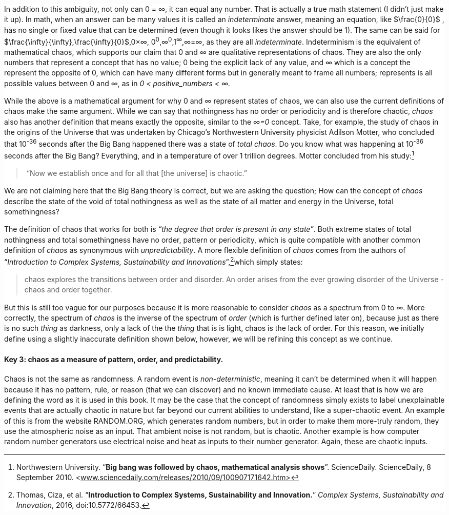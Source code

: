 [^367]: Barukčić, Ilija. “**Zero Divided by Zero Equals One.**” Journal of Applied Mathematics and Physics 06, no. 04 (2018): 836–53. https://doi.org/10.4236/jamp.2018.64072. 
[^368]: Barukčić, J. and Barukčić, I. (2016) “**Anti Aristotle—The Division of Zero by Zero**”. Journal of Applied Mathematics and Physics, 4, 749-761. doi: 10.4236/jamp.2016.44085.
[^381]: Kirschhock, Maximilian E.; Ditz, Helen M.; Nieder, Andreas, “**Behavioral and Neuronal Representation of Numerosity Zero in the Crow**” Journal of Neuroscience 2 June 2021, 41 (22) 4889-4896; DOI: https://doi.org/10.1523/JNEUROSCI.0090-21.2021, https://www.jneurosci.org/content/41/22/4889

In addition to this ambiguity, not only can 0 = &infin;, it can equal any number.  That is actually a true math statement (I didn’t just make it up).  In math, when an answer can be many values it is called an *indeterminate* answer, meaning an equation, like $\frac{0}{0}$ , has no single or fixed value that can be determined (even though it looks likes the answer should be 1).  The same can be said for $\frac{\infty}{\infty},\frac{\infty}{0}$,0&times;&infin;, 0<sup>0</sup>,&infin;<sup>0</sup>,1<sup>&infin;</sup>,&infin;=&infin;, as they are all *indeterminate*.  Indeterminism is the equivalent of mathematical chaos, which supports our claim that 0 and &infin; are qualitative representations of chaos.  They are also the only numbers that represent a concept that has no value; 0 being the explicit lack of any value, and &infin; which is a concept the represent the opposite of 0, which can have many different forms but in generally meant to frame all numbers;  represents is all possible values between 0 and &infin;, as in  *0 < positive_numbers < &infin;.*

While the above is a mathematical argument for why 0 and $\infty$ represent states of chaos, we can also use the current definitions of chaos make the same argument.  While we can say that nothingness has no order or periodicity and is therefore chaotic, *chaos* also has another definition that means exactly the opposite, similar to the *&infin;=0* concept.  Take, for example, the study of chaos in the origins of the Universe that was undertaken by Chicago’s Northwestern University physicist Adilson Motter, who concluded that 10<sup>-36</sup> seconds after the Big Bang happened there was a state of *total chaos*.  Do you know what was happening at 10<sup>-36</sup> seconds after the Big Bang?  Everything, and in a temperature of over 1 trillion degrees.  Motter concluded from his study:[^5]

[^5]: Northwestern University.  “**Big bang was followed by chaos, mathematical analysis shows**”.  ScienceDaily.  ScienceDaily, 8 September 2010.  <www.sciencedaily.com/releases/2010/09/100907171642.htm>
>  “Now we establish once and for all that [the universe] is chaotic.” 

We are not claiming here that the Big Bang theory is correct, but we are asking the question; How can the concept of *chaos* describe the state of the void of total nothingness as well as the state of all matter and energy in the Universe, total somethingness?

The definition of chaos that works for both is *“the degree that order is present in any state”*.  Both extreme states of total nothingness and total somethingness have no order, pattern or periodicity, which is quite compatible with another common definition of *chaos* as synonymous with *unpredictability*.  A more flexible  definition of *chaos* comes from the authors of “*Introduction to Complex Systems, Sustainability and Innovations*”,[^6]which simply states:

[^6]: Thomas, Ciza, et al. “**Introduction to Complex Systems, Sustainability and Innovation.**” *Complex Systems, Sustainability and Innovation*, 2016, doi:10.5772/66453.

> chaos explores the transitions between order and disorder.  An order arises from the ever growing disorder of the Universe - chaos and order together.

But this is still too vague for our purposes because it is more reasonable to consider *chaos* as a spectrum from 0 to &infin;.  More correctly, the spectrum of *chaos* is the inverse of the spectrum of *order* (which is further defined later on), because just as there is no such *thing* as darkness, only a lack of the the *thing* that is is light, chaos is the lack of order.  For this reason, we initially define using a slightly inaccurate definition shown below, however, we will be refining this concept as we continue.


#### **Key 3:** chaos as a measure of pattern, order, and predictability.

Chaos is not the same as randomness.  A random event is *non-deterministic*, meaning it can’t be determined when it will happen because it has no pattern, rule, or reason (that we can discover) and no known immediate cause.  At least that is how we are defining the word as it is used in this book.    It may be the case that the concept of randomness simply exists to label unexplainable events that are actually chaotic in nature but far beyond our current abilities to understand, like a super-chaotic event.  An example of this is from the website RANDOM.ORG, which generates random numbers, but in order to make them more-truly random, they use the atmospheric noise as an input.  That ambient noise is not random, but is chaotic.  Another example is how computer random number generators use electrical noise and heat as inputs to their number generator.  Again, these are chaotic inputs.  


[^2]: Gleick, J.  (1998).  **Making a New Science**.
[^3]: “**The Beginning of Time**.” Stephen Hawking, <https://www.hawking.org.uk/the-beginning-of-time.html>.
[^376]: Sorensen, Roy. “Nothingness.” Stanford Encyclopedia of Philosophy. Stanford University, February 28, 2022. https://plato.stanford.edu/entries/nothingness/. 
[^399]: Hossenfelder, Sabine. “**What Is ‘Nothing’?**” Backreaction, September 24, 2022. https://backreaction.blogspot.com/2022/09/what-is-nothing.html. 
[^366]: Seife, Charles. “**Zero: The Biography of a Dangerous Idea**”. London: Souvenir Press, 2019.
[^397]: Howard, Scarlett R., Aurore Avarguès-Weber, Jair E. Garcia, Andrew D. Greentree, and Adrian G. Dyer. “**Numerical Ordering of Zero in Honey Bees.**” *Science* 360, no. 6393 (2018): 1124–26. https://doi.org/10.1126/science.aar4975. 
[^377]: Nieder, Andreas. “**Representing Something out of Nothing: The Dawning of Zero.**” Trends in Cognitive Sciences 20, no. 11 (2016): 830–42. https://doi.org/10.1016/j.tics.2016.08.008,  https://homepages.uni-tuebingen.de/andreas.nieder/Nieder%20(2016)%20TICS.pdf
[^378]: Sulkowski, G. “**Can Rhesus Monkeys Spontaneously Subtract?**” Cognition 79, no. 3 (2001): 239–62. https://doi.org/10.1016/s0010-0277(00)00112-8. 
[^379]: Tsutsumi, Sayaka, Tomokazu Ushitani, and Kazuo Fujita. “**Arithmetic-like Reasoning in Wild Vervet Monkeys: A Demonstration of Cost-Benefit Calculation in Foraging.**” International Journal of Zoology 2011 (2011): 1–11. https://doi.org/10.1155/2011/806589. 
[^380]: Biro, Dora, and Tetsuro Matsuzawa. “**Use of Numerical Symbols by the Chimpanzee (Pan Troglodytes): Cardinals, Ordinals, and the Introduction of Zero.**” Animal Cognition 4, no. 3-4 (2001): 193–99. https://doi.org/10.1007/s100710100086. 
[^387]: As hypothesized by Dr. Immanuel Velikovsky, Erich von Däniken, and biblical scholar Zecharia Sitchin.
[^388]: As hypothesized by entheogenist Terrence McKenna and ethnopharmacologist Dennis McKenna in their "Stoned Ape" theory of evolutionary leaps.
[^393]: Bailey, David H., Jonathan M. Borwein, Cristian S. Calude, Michael J. Dinneen, Monica Dumitrescu, and Alex Yee. “**An Empirical Approach to the Normality of π.**” Experimental Mathematics 21, no. 4 (2012): 375–84. https://doi.org/10.1080/10586458.2012.665333,  https://carmamaths.org/resources/jon/normality.pdf
[^392]: Lorenz, Edward N. “**The Essence of Chaos**”. Seattle: Univ. of Washington Press, 2008.  Appendix 1 “**The Butterfly Effect**”, http://climate.envsci.rutgers.edu/climdyn2017/LorenzButterfly.pdf.  Lorenz was the founder of chaos theory which began with his 1963 paper  “**Deterministic Nonperiodic Flow**”, https://journals.ametsoc.org/view/journals/atsc/20/2/1520-0469_1963_020_0130_dnf_2_0_co_2.xml
[^330]: Heller, E., & Fuchs, E. (2015).  “**Tissue patterning and cellular mechanics**“. *The Journal of cell biology*, *211*(2), 219–231.  https://doi.org/10.1083/jcb.201506106, https://www.ncbi.nlm.nih.gov/pmc/articles/PMC4621832/